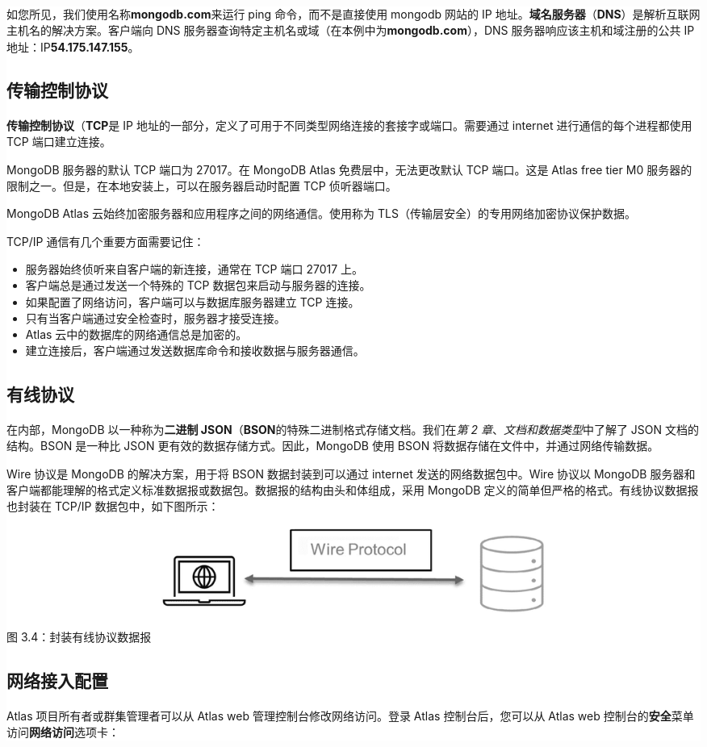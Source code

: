 如您所见，我们使用名称**mongodb.com**来运行 ping 命令，而不是直接使用 mongodb 网站的 IP 地址。**域名服务器**（**DNS**）是解析互联网主机名的解决方案。客户端向 DNS 服务器查询特定主机名或域（在本例中为**mongodb.com**），DNS 服务器响应该主机和域注册的公共 IP 地址：IP**54.175.147.155**。

## 传输控制协议

**传输控制协议**（**TCP**是 IP 地址的一部分，定义了可用于不同类型网络连接的套接字或端口。需要通过 internet 进行通信的每个进程都使用 TCP 端口建立连接。

MongoDB 服务器的默认 TCP 端口为 27017。在 MongoDB Atlas 免费层中，无法更改默认 TCP 端口。这是 Atlas free tier M0 服务器的限制之一。但是，在本地安装上，可以在服务器启动时配置 TCP 侦听器端口。

MongoDB Atlas 云始终加密服务器和应用程序之间的网络通信。使用称为 TLS（传输层安全）的专用网络加密协议保护数据。

TCP/IP 通信有几个重要方面需要记住：

*   服务器始终侦听来自客户端的新连接，通常在 TCP 端口 27017 上。
*   客户端总是通过发送一个特殊的 TCP 数据包来启动与服务器的连接。
*   如果配置了网络访问，客户端可以与数据库服务器建立 TCP 连接。
*   只有当客户端通过安全检查时，服务器才接受连接。
*   Atlas 云中的数据库的网络通信总是加密的。
*   建立连接后，客户端通过发送数据库命令和接收数据与服务器通信。

## 有线协议

在内部，MongoDB 以一种称为**二进制 JSON**（**BSON**的特殊二进制格式存储文档。我们在*第 2 章*、*文档和数据类型*中了解了 JSON 文档的结构。BSON 是一种比 JSON 更有效的数据存储方式。因此，MongoDB 使用 BSON 将数据存储在文件中，并通过网络传输数据。

Wire 协议是 MongoDB 的解决方案，用于将 BSON 数据封装到可以通过 internet 发送的网络数据包中。Wire 协议以 MongoDB 服务器和客户端都能理解的格式定义标准数据报或数据包。数据报的结构由头和体组成，采用 MongoDB 定义的简单但严格的格式。有线协议数据报也封装在 TCP/IP 数据包中，如下图所示：

![Figure 3.4: Encapsulated Wire Protocol datagrams ](img/B15507_03_04.jpg)

图 3.4：封装有线协议数据报

## 网络接入配置

Atlas 项目所有者或群集管理者可以从 Atlas web 管理控制台修改网络访问。登录 Atlas 控制台后，您可以从 Atlas web 控制台的**安全**菜单访问**网络访问**选项卡：
